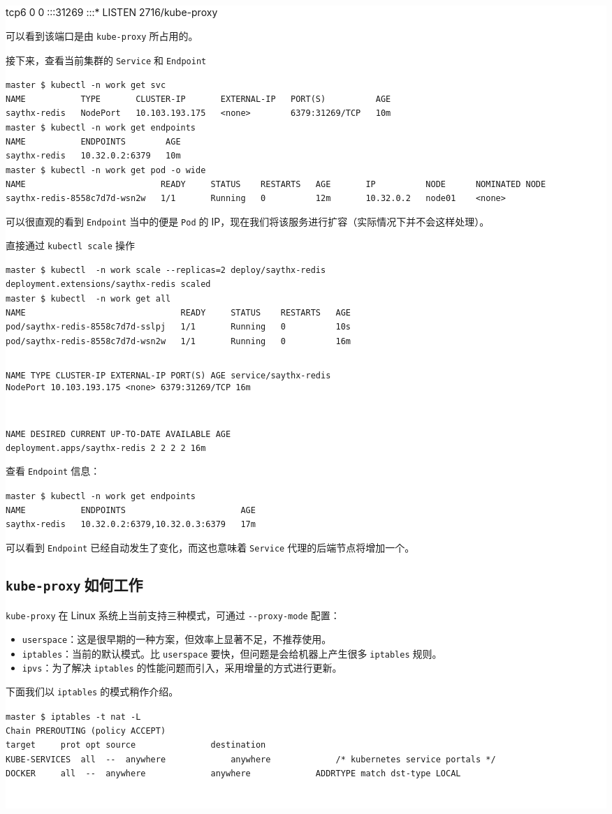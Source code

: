 tcp6       0      0 :::31269                :::*                    LISTEN      2716/kube-proxy
</code></pre>
<p>可以看到该端口是由 <code>kube-proxy</code> 所占用的。</p>
<p>接下来，查看当前集群的 <code>Service</code> 和 <code>Endpoint</code></p>
<pre><code>master $ kubectl -n work get svc
NAME           TYPE       CLUSTER-IP       EXTERNAL-IP   PORT(S)          AGE
saythx-redis   NodePort   10.103.193.175   &lt;none&gt;        6379:31269/TCP   10m
master $ kubectl -n work get endpoints
NAME           ENDPOINTS        AGE
saythx-redis   10.32.0.2:6379   10m
master $ kubectl -n work get pod -o wide
NAME                           READY     STATUS    RESTARTS   AGE       IP          NODE      NOMINATED NODE
saythx-redis-8558c7d7d-wsn2w   1/1       Running   0          12m       10.32.0.2   node01    &lt;none&gt;
</code></pre>
<p>可以很直观的看到 <code>Endpoint</code> 当中的便是 <code>Pod</code> 的 IP，现在我们将该服务进行扩容（实际情况下并不会这样处理）。</p>
<p>直接通过 <code>kubectl scale</code> 操作</p>
<pre><code>master $ kubectl  -n work scale --replicas=2 deploy/saythx-redis
deployment.extensions/saythx-redis scaled
master $ kubectl  -n work get all
NAME                               READY     STATUS    RESTARTS   AGE
pod/saythx-redis-8558c7d7d-sslpj   1/1       Running   0          10s
pod/saythx-redis-8558c7d7d-wsn2w   1/1       Running   0          16m

NAME                   TYPE       CLUSTER-IP       EXTERNAL-IP   PORT(S)          AGE
service/saythx-redis   NodePort   10.103.193.175   &lt;none&gt;        6379:31269/TCP   16m

NAME                           DESIRED   CURRENT   UP-TO-DATE   AVAILABLE   AGE
deployment.apps/saythx-redis   2         2         2            2           16m
</code></pre>
<p>查看 <code>Endpoint</code> 信息：</p>
<pre><code>master $ kubectl -n work get endpoints
NAME           ENDPOINTS                       AGE
saythx-redis   10.32.0.2:6379,10.32.0.3:6379   17m
</code></pre>
<p>可以看到 <code>Endpoint</code> 已经自动发生了变化，而这也意味着 <code>Service</code> 代理的后端节点将增加一个。</p>
<h2><code>kube-proxy</code> 如何工作</h2>
<p><code>kube-proxy</code> 在 Linux 系统上当前支持三种模式，可通过 <code>--proxy-mode</code> 配置：</p>
<ul>
<li><code>userspace</code>：这是很早期的一种方案，但效率上显著不足，不推荐使用。</li>
<li><code>iptables</code>：当前的默认模式。比 <code>userspace</code> 要快，但问题是会给机器上产生很多 <code>iptables</code> 规则。</li>
<li><code>ipvs</code>：为了解决 <code>iptables</code> 的性能问题而引入，采用增量的方式进行更新。</li>
</ul>
<p>下面我们以 <code>iptables</code> 的模式稍作介绍。</p>
<pre><code>master $ iptables -t nat -L 
Chain PREROUTING (policy ACCEPT)
target     prot opt source               destination
KUBE-SERVICES  all  --  anywhere             anywhere             /* kubernetes service portals */
DOCKER     all  --  anywhere             anywhere             ADDRTYPE match dst-type LOCAL
